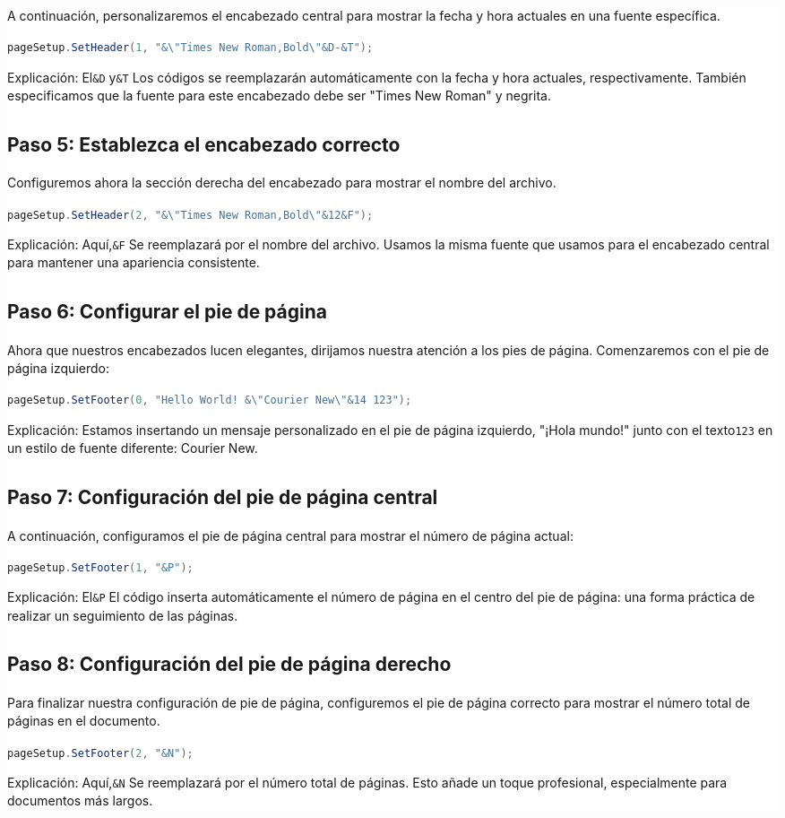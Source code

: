 A continuación, personalizaremos el encabezado central para mostrar la fecha y hora actuales en una fuente específica.

```csharp
pageSetup.SetHeader(1, "&\"Times New Roman,Bold\"&D-&T");
```

 Explicación: El`&D` y`&T` Los códigos se reemplazarán automáticamente con la fecha y hora actuales, respectivamente. También especificamos que la fuente para este encabezado debe ser "Times New Roman" y negrita.

## Paso 5: Establezca el encabezado correcto

Configuremos ahora la sección derecha del encabezado para mostrar el nombre del archivo.

```csharp
pageSetup.SetHeader(2, "&\"Times New Roman,Bold\"&12&F");
```

 Explicación: Aquí,`&F` Se reemplazará por el nombre del archivo. Usamos la misma fuente que usamos para el encabezado central para mantener una apariencia consistente.

## Paso 6: Configurar el pie de página

Ahora que nuestros encabezados lucen elegantes, dirijamos nuestra atención a los pies de página. Comenzaremos con el pie de página izquierdo:

```csharp
pageSetup.SetFooter(0, "Hello World! &\"Courier New\"&14 123");
```

Explicación: Estamos insertando un mensaje personalizado en el pie de página izquierdo, "¡Hola mundo!" junto con el texto`123` en un estilo de fuente diferente: Courier New.

## Paso 7: Configuración del pie de página central

A continuación, configuramos el pie de página central para mostrar el número de página actual:

```csharp
pageSetup.SetFooter(1, "&P");
```

 Explicación: El`&P` El código inserta automáticamente el número de página en el centro del pie de página: una forma práctica de realizar un seguimiento de las páginas.

## Paso 8: Configuración del pie de página derecho

Para finalizar nuestra configuración de pie de página, configuremos el pie de página correcto para mostrar el número total de páginas en el documento.

```csharp
pageSetup.SetFooter(2, "&N");
```

 Explicación: Aquí,`&N` Se reemplazará por el número total de páginas. Esto añade un toque profesional, especialmente para documentos más largos.
